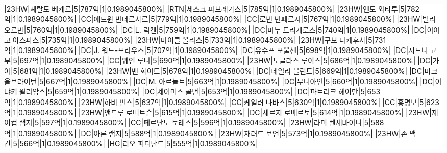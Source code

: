 |23HW|셰랄도 베케르|5|787억|1|0.1989045800%|
|RTN|세스크 파브레가스|5|785억|1|0.1989045800%|
|23HW|엔도 와타루|5|782억|1|0.1989045800%|
|CC|에드윈 반데르사르|5|779억|1|0.1989045800%|
|CC|로빈 반페르시|5|767억|1|0.1989045800%|
|23HW|빌리 오르반|5|760억|1|0.1989045800%|
|DC|L. 릭켄|5|759억|1|0.1989045800%|
|DC|마누 트리게로스|5|740억|1|0.1989045800%|
|DC|이아고 아스파스|5|735억|1|0.1989045800%|
|23HW|마이클 올리스|5|733억|1|0.1989045800%|
|23HW|구보 다케후사|5|731억|1|0.1989045800%|
|DC|J. 워드-프라우즈|5|707억|1|0.1989045800%|
|DC|유수프 포울센|5|698억|1|0.1989045800%|
|DC|시드니 고부|5|697억|1|0.1989045800%|
|CC|웨인 루니|5|690억|1|0.1989045800%|
|23HW|도글라스 루이스|5|686억|1|0.1989045800%|
|DC|가야|5|681억|1|0.1989045800%|
|23HW|벤 화이트|5|678억|1|0.1989045800%|
|DC|데일리 블린트|5|669억|1|0.1989045800%|
|DC|마크 올브라이턴|5|667억|1|0.1989045800%|
|DC|M. 아르놀트|5|663억|1|0.1989045800%|
|DC|무니아인|5|660억|1|0.1989045800%|
|DC|이냐키 윌리암스|5|659억|1|0.1989045800%|
|DC|셰이머스 콜먼|5|653억|1|0.1989045800%|
|DC|파트리크 헤어만|5|653억|1|0.1989045800%|
|23HW|하비 반스|5|637억|1|0.1989045800%|
|CC|케일러 나바스|5|630억|1|0.1989045800%|
|CC|홍명보|5|623억|1|0.1989045800%|
|23HW|앤드루 로버트슨|5|615억|1|0.1989045800%|
|DC|세르지 로베르토|5|614억|1|0.1989045800%|
|23HW|제이컵 램지|5|597억|1|0.1989045800%|
|CC|페르난도 토레스|5|596억|1|0.1989045800%|
|23HW|라미 벤세바이니|5|588억|1|0.1989045800%|
|DC|아론 램지|5|588억|1|0.1989045800%|
|23HW|재러드 보언|5|573억|1|0.1989045800%|
|23HW|존 맥긴|5|566억|1|0.1989045800%|
|HG|리오 퍼디난드|5|555억|1|0.1989045800%|